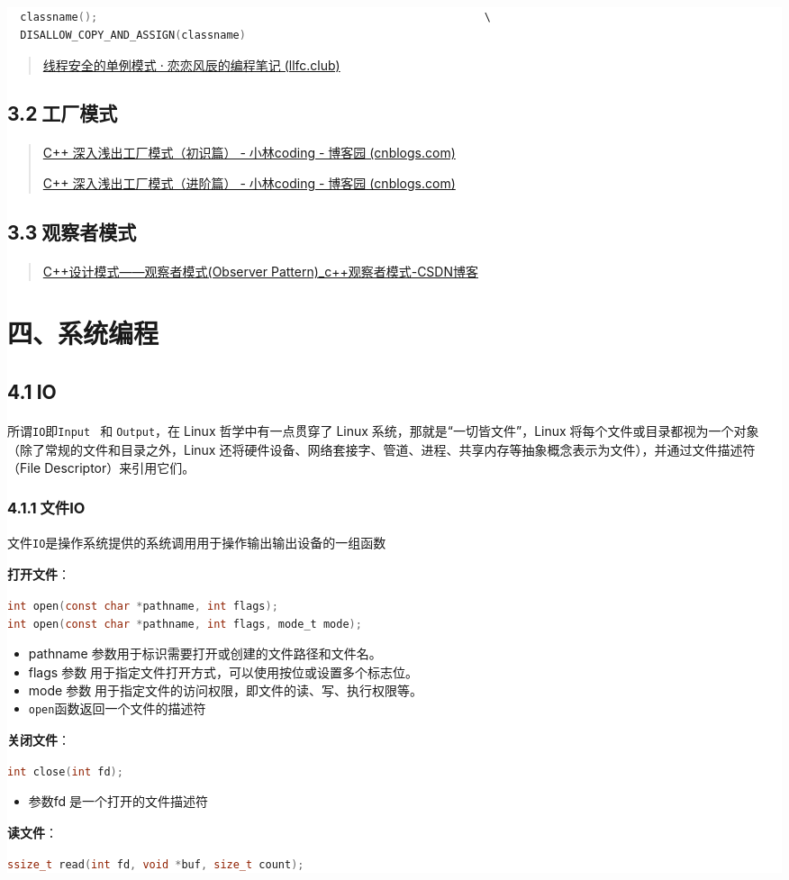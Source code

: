 ```c++
  classname();                                                            \
  DISALLOW_COPY_AND_ASSIGN(classname)
```

> [线程安全的单例模式 · 恋恋风辰的编程笔记 (llfc.club)](https://gitbookcpp.llfc.club/sections/cpp/concurrent/concpp05.html)

## 3.2 工厂模式

> [C++ 深入浅出工厂模式（初识篇） - 小林coding - 博客园 (cnblogs.com)](https://www.cnblogs.com/xiaolincoding/p/11524376.html)
>
> [C++ 深入浅出工厂模式（进阶篇） - 小林coding - 博客园 (cnblogs.com)](https://www.cnblogs.com/xiaolincoding/p/11524401.html)

## 3.3 观察者模式

> [C++设计模式——观察者模式(Observer Pattern)_c++观察者模式-CSDN博客](https://blog.csdn.net/leonardohaig/article/details/120187956)

# 四、系统编程

## 4.1 IO

所谓`IO`即`Input ` 和 `Output`，在 Linux 哲学中有一点贯穿了 Linux 系统，那就是“一切皆文件”，Linux 将每个文件或目录都视为一个对象（除了常规的文件和目录之外，Linux 还将硬件设备、网络套接字、管道、进程、共享内存等抽象概念表示为文件），并通过文件描述符（File Descriptor）来引用它们。

### 4.1.1 文件IO

文件`IO`是操作系统提供的系统调用用于操作输出输出设备的一组函数

**打开文件**：

```c
int open(const char *pathname, int flags);
int open(const char *pathname, int flags, mode_t mode);
```

- pathname 参数用于标识需要打开或创建的文件路径和文件名。
- flags 参数 用于指定文件打开方式，可以使用按位或设置多个标志位。
- mode 参数 用于指定文件的访问权限，即文件的读、写、执行权限等。
- `open`函数返回一个文件的描述符

**关闭文件**：

```c
int close(int fd);
```

- 参数fd 是一个打开的文件描述符

**读文件**：

```c
ssize_t read(int fd, void *buf, size_t count);
```

